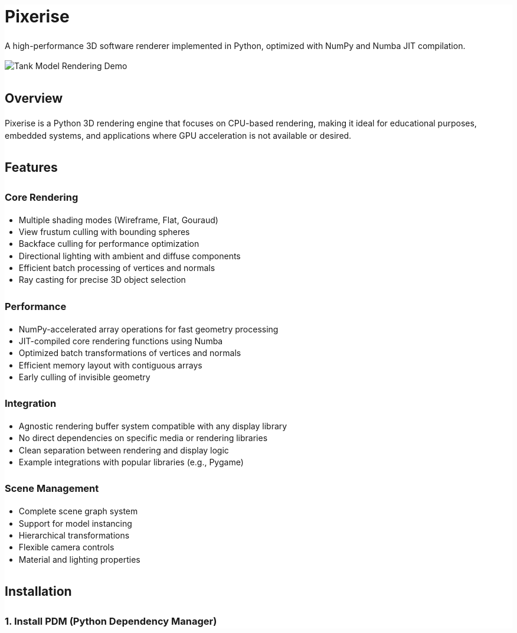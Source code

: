 # Pixerise

A high-performance 3D software renderer implemented in Python, optimized with NumPy and Numba JIT compilation.

![Tank Model Rendering Demo](media/tank.gif)

## Overview

Pixerise is a Python 3D rendering engine that focuses on CPU-based rendering, making it ideal for educational purposes, embedded systems, and applications where GPU acceleration is not available or desired.

## Features

### Core Rendering
- Multiple shading modes (Wireframe, Flat, Gouraud)
- View frustum culling with bounding spheres
- Backface culling for performance optimization
- Directional lighting with ambient and diffuse components
- Efficient batch processing of vertices and normals
- Ray casting for precise 3D object selection

### Performance
- NumPy-accelerated array operations for fast geometry processing
- JIT-compiled core rendering functions using Numba
- Optimized batch transformations of vertices and normals
- Efficient memory layout with contiguous arrays
- Early culling of invisible geometry

### Integration
- Agnostic rendering buffer system compatible with any display library
- No direct dependencies on specific media or rendering libraries
- Clean separation between rendering and display logic
- Example integrations with popular libraries (e.g., Pygame)

### Scene Management
- Complete scene graph system
- Support for model instancing
- Hierarchical transformations
- Flexible camera controls
- Material and lighting properties

## Installation

### 1. Install PDM (Python Dependency Manager)
